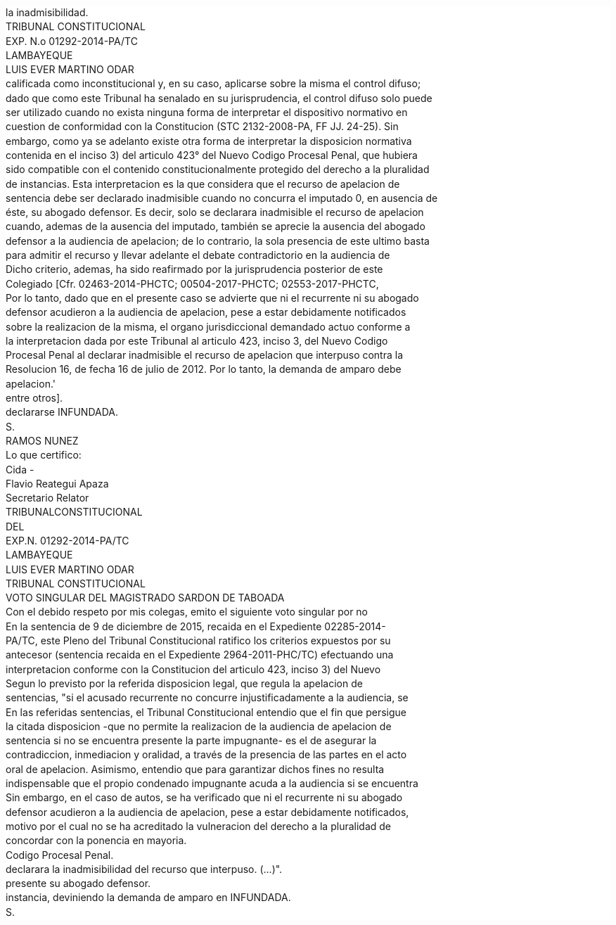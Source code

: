 la inadmisibilidad.  
TRIBUNAL CONSTITUCIONAL  
EXP. N.o 01292-2014-PA/TC  
LAMBAYEQUE  
LUIS EVER MARTINO ODAR  
calificada como inconstitucional y, en su caso, aplicarse sobre la misma el control difuso;  
dado que como este Tribunal ha senalado en su jurisprudencia, el control difuso solo puede  
ser utilizado cuando no exista ninguna forma de interpretar el dispositivo normativo en  
cuestion de conformidad con la Constitucion (STC 2132-2008-PA, FF JJ. 24-25). Sin  
embargo, como ya se adelanto existe otra forma de interpretar la disposicion normativa  
contenida en el inciso 3) del articulo 423° del Nuevo Codigo Procesal Penal, que hubiera  
sido compatible con el contenido constitucionalmente protegido del derecho a la pluralidad  
de instancias. Esta interpretacion es la que considera que el recurso de apelacion de  
sentencia debe ser declarado inadmisible cuando no concurra el imputado 0, en ausencia de  
éste, su abogado defensor. Es decir, solo se declarara inadmisible el recurso de apelacion  
cuando, ademas de la ausencia del imputado, también se aprecie la ausencia del abogado  
defensor a la audiencia de apelacion; de lo contrario, la sola presencia de este ultimo basta  
para admitir el recurso y llevar adelante el debate contradictorio en la audiencia de  
Dicho criterio, ademas, ha sido reafirmado por la jurisprudencia posterior de este  
Colegiado [Cfr. 02463-2014-PHCTC; 00504-2017-PHCTC; 02553-2017-PHCTC,  
Por lo tanto, dado que en el presente caso se advierte que ni el recurrente ni su abogado  
defensor acudieron a la audiencia de apelacion, pese a estar debidamente notificados  
sobre la realizacion de la misma, el organo jurisdiccional demandado actuo conforme a  
la interpretacion dada por este Tribunal al articulo 423, inciso 3, del Nuevo Codigo  
Procesal Penal al declarar inadmisible el recurso de apelacion que interpuso contra la  
Resolucion 16, de fecha 16 de julio de 2012. Por lo tanto, la demanda de amparo debe  
apelacion.'  
entre otros].  
declararse INFUNDADA.  
S.  
RAMOS NUNEZ  
Lo que certifico:  
Cida -  
Flavio Reategui Apaza  
Secretario Relator  
TRIBUNALCONSTITUCIONAL  
DEL  
EXP.N. 01292-2014-PA/TC  
LAMBAYEQUE  
LUIS EVER MARTINO ODAR  
TRIBUNAL CONSTITUCIONAL  
VOTO SINGULAR DEL MAGISTRADO SARDON DE TABOADA  
Con el debido respeto por mis colegas, emito el siguiente voto singular por no  
En la sentencia de 9 de diciembre de 2015, recaida en el Expediente 02285-2014-  
PA/TC, este Pleno del Tribunal Constitucional ratifico los criterios expuestos por su  
antecesor (sentencia recaida en el Expediente 2964-2011-PHC/TC) efectuando una  
interpretacion conforme con la Constitucion del articulo 423, inciso 3) del Nuevo  
Segun lo previsto por la referida disposicion legal, que regula la apelacion de  
sentencias, "si el acusado recurrente no concurre injustificadamente a la audiencia, se  
En las referidas sentencias, el Tribunal Constitucional entendio que el fin que persigue  
la citada disposicion -que no permite la realizacion de la audiencia de apelacion de  
sentencia si no se encuentra presente la parte impugnante- es el de asegurar la  
contradiccion, inmediacion y oralidad, a través de la presencia de las partes en el acto  
oral de apelacion. Asimismo, entendio que para garantizar dichos fines no resulta  
indispensable que el propio condenado impugnante acuda a la audiencia si se encuentra  
Sin embargo, en el caso de autos, se ha verificado que ni el recurrente ni su abogado  
defensor acudieron a la audiencia de apelacion, pese a estar debidamente notificados,  
motivo por el cual no se ha acreditado la vulneracion del derecho a la pluralidad de  
concordar con la ponencia en mayoria.  
Codigo Procesal Penal.  
declarara la inadmisibilidad del recurso que interpuso. (...)".  
presente su abogado defensor.  
instancia, deviniendo la demanda de amparo en INFUNDADA.  
S.  